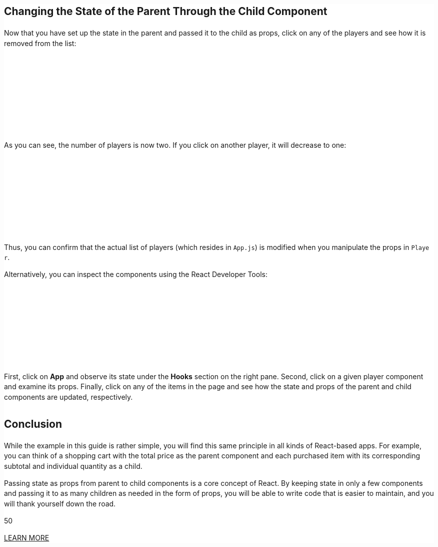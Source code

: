 Changing the State of the Parent Through the Child Component
------------------------------------------------------------

Now that you have set up the state in the parent and passed it to the child as props, click on any of the players and see how it is removed from the list:

![Making changes in the state of the parent](../../pluralsight2.imgix.net/guides/ea21dd40-b916-4afb-9adc-ab657f38115f_state-as-props-2.html)

As you can see, the number of players is now two. If you click on another player, it will decrease to one:

![Displaying more changes in the parent](../../pluralsight2.imgix.net/guides/fb6a2ca9-c0da-4f84-82be-816c4e1c730e_state-as-props-3.html)

Thus, you can confirm that the actual list of players (which resides in <span class="jsx-3120878690">`App.js`</span>) is modified when you manipulate the props in <span class="jsx-3120878690">`Player`</span>.

Alternatively, you can inspect the components using the React Developer Tools:

![Using the React Developer Tools to inspect components](../../pluralsight2.imgix.net/guides/950851a3-666b-4b85-b51c-99cbd458e5db_state-as-props-4.html)

First, click on **App** and observe its state under the **Hooks** section on the right pane. Second, click on a given player component and examine its props. Finally, click on any of the items in the page and see how the state and props of the parent and child components are updated, respectively.

Conclusion
----------

While the example in this guide is rather simple, you will find this same principle in all kinds of React-based apps. For example, you can think of a shopping cart with the total price as the parent component and each purchased item with its corresponding subtotal and individual quantity as a child.

Passing state as props from parent to child components is a core concept of React. By keeping state in only a few components and passing it to as many children as needed in the form of props, you will be able to write code that is easier to maintain, and you will thank yourself down the road.

50

[<span data-css-15b13by="" aria-hidden="false">LEARN MORE</span>](https://www.pluralsight.com/product/paths)
